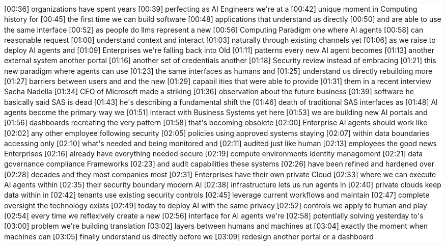 [00:36] organizations have spent years
[00:39] perfecting as AI Engineers we're at a
[00:42] unique moment in Computing history for
[00:45] the first time we can build software
[00:48] applications that understand us directly
[00:50] and are able to use the same interface
[00:52] as people do llms represent a new
[00:56] Computing Paradigm one where AI agents
[00:58] can reasonable request
[01:00] understand context and interact
[01:03] naturally through existing channels yet
[01:06] as we raise to deploy AI agents and
[01:09] Enterprises we're falling back into Old
[01:11] patterns every new AI agent becomes
[01:13] another external system another portal
[01:16] another set of credentials another
[01:18] Security review instead of embracing
[01:21] this new paradigm where agents can use
[01:23] the same interfaces as humans and
[01:25] understand us directly rebuilding more
[01:27] barriers between users and and the new
[01:29] capabil ities that were able to provide
[01:31] them in a recent interview Sacha Nadella
[01:34] CEO of Microsoft made a striking
[01:36] observation about the future business
[01:39] software he basically said SAS is dead
[01:43] he's describing a fundamental shift the
[01:46] death of traditional SAS interfaces as
[01:48] AI agents become the primary way we
[01:51] interact with Business Systems yet here
[01:53] we are building new AI portals and
[01:56] dashboards recreating the very pattern
[01:58] that's becoming obsolete
[02:00] Enterprise AI agents should work like
[02:02] any other employee following security
[02:05] policies using approved systems staying
[02:07] within data boundaries accessing only
[02:10] what's needed and being monitored and
[02:11] audited just like human
[02:13] employees the good news Enterprises
[02:16] already have everything needed secure
[02:19] compute environments identity management
[02:21] data governance compliance Frameworks
[02:23] and audit capabilities these systems
[02:26] have been refined and hardened over
[02:28] decades and they most companies most
[02:31] Enterprises have their own private Cloud
[02:33] where we can execute AI agents within
[02:35] their security boundary modern AI
[02:38] infrastructure lets us run agents in
[02:40] private clouds keep data within in
[02:42] tenants use existing security controls
[02:45] leverage current workflows and maintain
[02:47] complete oversight the technology exists
[02:49] today to deploy AI with the same privacy
[02:52] controls we apply to human and play
[02:54] every time we reflexively create a new
[02:56] interface for AI agents we're
[02:58] potentially solving yesterday to's
[03:00] problem we're building translation
[03:02] layers between humans and machines at
[03:04] exactly the moment when machines can
[03:05] finally understand us directly before we
[03:09] redesign another portal or a dashboard
